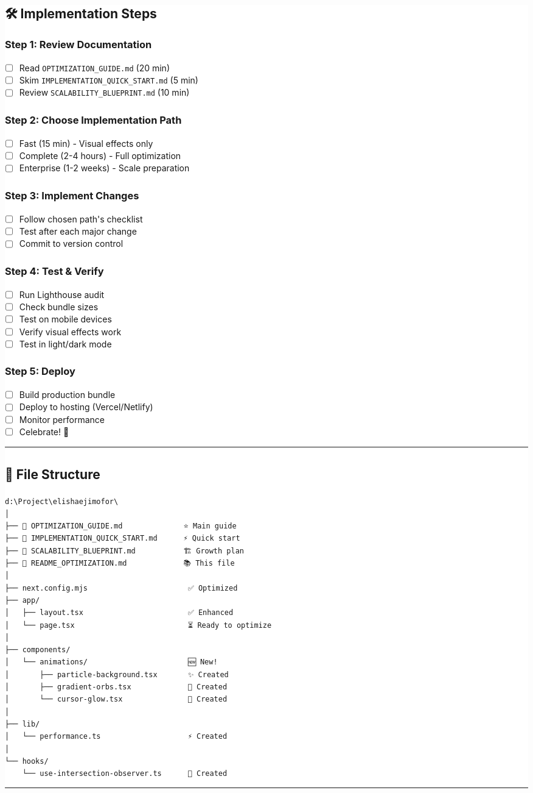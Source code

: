 
## 🛠️ Implementation Steps

### Step 1: Review Documentation
- [ ] Read `OPTIMIZATION_GUIDE.md` (20 min)
- [ ] Skim `IMPLEMENTATION_QUICK_START.md` (5 min)
- [ ] Review `SCALABILITY_BLUEPRINT.md` (10 min)

### Step 2: Choose Implementation Path
- [ ] Fast (15 min) - Visual effects only
- [ ] Complete (2-4 hours) - Full optimization
- [ ] Enterprise (1-2 weeks) - Scale preparation

### Step 3: Implement Changes
- [ ] Follow chosen path's checklist
- [ ] Test after each major change
- [ ] Commit to version control

### Step 4: Test & Verify
- [ ] Run Lighthouse audit
- [ ] Check bundle sizes
- [ ] Test on mobile devices
- [ ] Verify visual effects work
- [ ] Test in light/dark mode

### Step 5: Deploy
- [ ] Build production bundle
- [ ] Deploy to hosting (Vercel/Netlify)
- [ ] Monitor performance
- [ ] Celebrate! 🎉

---

## 📁 File Structure

```
d:\Project\elishaejimofor\
│
├── 📄 OPTIMIZATION_GUIDE.md              ⭐ Main guide
├── 📄 IMPLEMENTATION_QUICK_START.md      ⚡ Quick start
├── 📄 SCALABILITY_BLUEPRINT.md           🏗️ Growth plan
├── 📄 README_OPTIMIZATION.md             📚 This file
│
├── next.config.mjs                       ✅ Optimized
├── app/
│   ├── layout.tsx                        ✅ Enhanced
│   └── page.tsx                          ⏳ Ready to optimize
│
├── components/
│   └── animations/                       🆕 New!
│       ├── particle-background.tsx       ✨ Created
│       ├── gradient-orbs.tsx             🌈 Created
│       └── cursor-glow.tsx               💫 Created
│
├── lib/
│   └── performance.ts                    ⚡ Created
│
└── hooks/
    └── use-intersection-observer.ts      🎣 Created
```

---